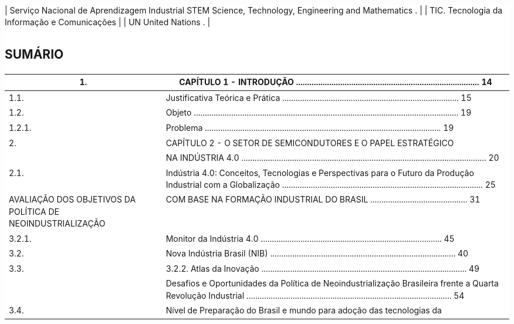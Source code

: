 | Serviço Nacional de Aprendizagem Industrial STEM Science, Technology, Engineering and Mathematics .                                                                                                                                                                                                                                                                                                                                                                                                                                                                                                                                                                        |
| TIC.  Tecnologia da Informação e Comunicações                                                                                                                                                                                                                                                                                                                                                                                                                                                                                                                                                                                                                              |
| UN United Nations .                                                                                                                                                                                                                                                                                                                                                                                                                                                                                                                                                                                                                                                        |

## SUMÁRIO

| 1.                                                         | CAPÍTULO 1 - INTRODUÇÃO ...................................................................................  14                                                                                                |
|------------------------------------------------------------|----------------------------------------------------------------------------------------------------------------------------------------------------------------------------------------------------------------|
| 1.1.                                                       | Justificativa Teórica e Prática ................................................................................  15                                                                                           |
| 1.2.                                                       | Objeto  ........................................................................................................................  19                                                                           |
| 1.2.1.                                                     | Problema ...........................................................................................................  19                                                                                       |
| 2.                                                         | CAPÍTULO 2 - O SETOR DE SEMICONDUTORES E O PAPEL ESTRATÉGICO                                                                                                                                                   |
|                                                            | NA INDÚSTRIA 4.0 ...............................................................................................................  20                                                                           |
| 2.1.                                                       | Indústria 4.0: Conceitos, Tecnologias e Perspectivas para o Futuro da Produção  Industrial com a Globalização ...........................................................................................  25  |
| AVALIAÇÃO DOS OBJETIVOS DA POLÍTICA DE NEOINDUSTRIALIZAÇÃO | COM BASE NA FORMAÇÃO INDUSTRIAL DO BRASIL ............................................  31                                                                                                                     |
| 3.2.1.                                                     | Monitor da Indústria 4.0  ..................................................................................  45                                                                                               |
| 3.2.                                                       | Nova Indústria Brasil (NIB)  ....................................................................................  40                                                                                          |
| 3.3.                                                       | 3.2.2.  Atlas da Inovação .............................................................................................  49                                                                                    |
|                                                            | Desafios e Oportunidades da Política de Neoindustrialização Brasileira frente a  Quarta Revolução Industrial .............................................................................................  54 |
| 3.4.                                                       | Nível de Preparação do Brasil e mundo para adoção das tecnologias da                                                                                                                                           |